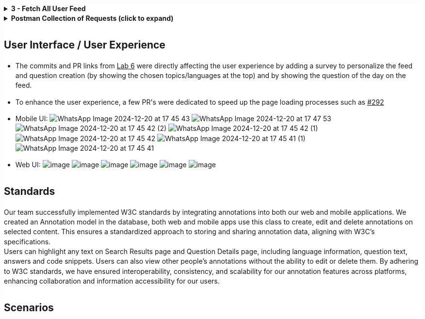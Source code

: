 
<details><summary><strong> 3 - Fetch All User Feed </strong></summary></details>
    
    

<details><summary><strong> Postman Collection of Requests (click to expand)</strong></summary></details>


## User Interface / User Experience

- The commits and PR links from [Lab 6](https://github.com/bounswe/bounswe2024group9/wiki/Lab-Report-%236) were directly affecting the user experience by adding a survey to personalize the feed and question creation (by showing the chosen topics/languages at the top) and by showing the question of the day on the feed.
 
- To enhance the user experience, a few PR's were dedicated to speed up the page loading processes such as [#292](https://github.com/bounswe/bounswe2024group9/issues/292)

- Mobile UI:
![WhatsApp Image 2024-12-20 at 17 45 43](https://github.com/user-attachments/assets/8256e824-3deb-4b41-b336-beb019725ab6)
![WhatsApp Image 2024-12-20 at 17 47 53](https://github.com/user-attachments/assets/876b02f6-2c27-4e77-9c84-aa9f46ea3640)
![WhatsApp Image 2024-12-20 at 17 45 42 (2)](https://github.com/user-attachments/assets/f7be7e1d-53df-49ed-8dbf-cf0f02a0e498)
![WhatsApp Image 2024-12-20 at 17 45 42 (1)](https://github.com/user-attachments/assets/866edb13-9350-4979-9946-68d2df87d8a7)
![WhatsApp Image 2024-12-20 at 17 45 42](https://github.com/user-attachments/assets/54f22ac4-a155-424f-865d-cd5b20bc8053)
![WhatsApp Image 2024-12-20 at 17 45 41 (1)](https://github.com/user-attachments/assets/7fc85f4d-9b3e-4473-b31e-14829a928ca6)
![WhatsApp Image 2024-12-20 at 17 45 41](https://github.com/user-attachments/assets/a7d55195-033e-4999-93a9-3932adcea03d)

- Web UI:
![image](https://github.com/user-attachments/assets/b8a0f9bb-d6ac-440d-b723-f68d304f0154)
![image](https://github.com/user-attachments/assets/46c6d1fe-55c5-4301-a7e5-be06c2ad2088)
![image](https://github.com/user-attachments/assets/1b4da88c-b2bd-4f97-aa48-a34b3d969236)
![image](https://github.com/user-attachments/assets/884ae0ba-5eca-4b32-81c4-0a0c04436333)
![image](https://github.com/user-attachments/assets/0bcf5aa9-2ad9-42cb-a10a-2ca110409379)
![image](https://github.com/user-attachments/assets/1a62717a-2500-43ae-a045-dd4468b5cf8d)

## Standards
Our team successfully implemented W3C standards by integrating annotations into both our web and mobile applications. We created an Annotation model in the database, both web and mobile apps use this class to create, edit and delete annotations on selected content. This ensures a standardized approach to storing and sharing annotation data, aligning with W3C’s specifications.  
Users can highlight any text on Search Results page and Question Details page, including language information, question text, answers and code snippets. Users can also view other people’s annotations without the ability to edit or delete them. 
By adhering to W3C standards, we have ensured interoperability, consistency, and scalability for our annotation features across platforms, enhancing collaboration and information
 accessibility for our users.
## Scenarios
    